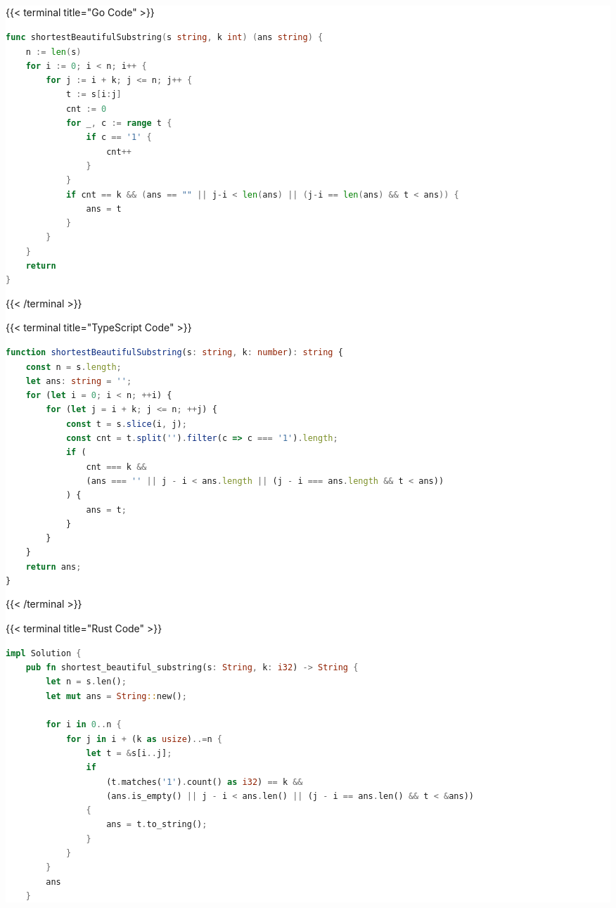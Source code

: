 
{{< terminal title="Go Code" >}}
```go
func shortestBeautifulSubstring(s string, k int) (ans string) {
	n := len(s)
	for i := 0; i < n; i++ {
		for j := i + k; j <= n; j++ {
			t := s[i:j]
			cnt := 0
			for _, c := range t {
				if c == '1' {
					cnt++
				}
			}
			if cnt == k && (ans == "" || j-i < len(ans) || (j-i == len(ans) && t < ans)) {
				ans = t
			}
		}
	}
	return
}
```
{{< /terminal >}}

{{< terminal title="TypeScript Code" >}}
```ts
function shortestBeautifulSubstring(s: string, k: number): string {
    const n = s.length;
    let ans: string = '';
    for (let i = 0; i < n; ++i) {
        for (let j = i + k; j <= n; ++j) {
            const t = s.slice(i, j);
            const cnt = t.split('').filter(c => c === '1').length;
            if (
                cnt === k &&
                (ans === '' || j - i < ans.length || (j - i === ans.length && t < ans))
            ) {
                ans = t;
            }
        }
    }
    return ans;
}
```
{{< /terminal >}}

{{< terminal title="Rust Code" >}}
```rust
impl Solution {
    pub fn shortest_beautiful_substring(s: String, k: i32) -> String {
        let n = s.len();
        let mut ans = String::new();

        for i in 0..n {
            for j in i + (k as usize)..=n {
                let t = &s[i..j];
                if
                    (t.matches('1').count() as i32) == k &&
                    (ans.is_empty() || j - i < ans.len() || (j - i == ans.len() && t < &ans))
                {
                    ans = t.to_string();
                }
            }
        }
        ans
    }
```